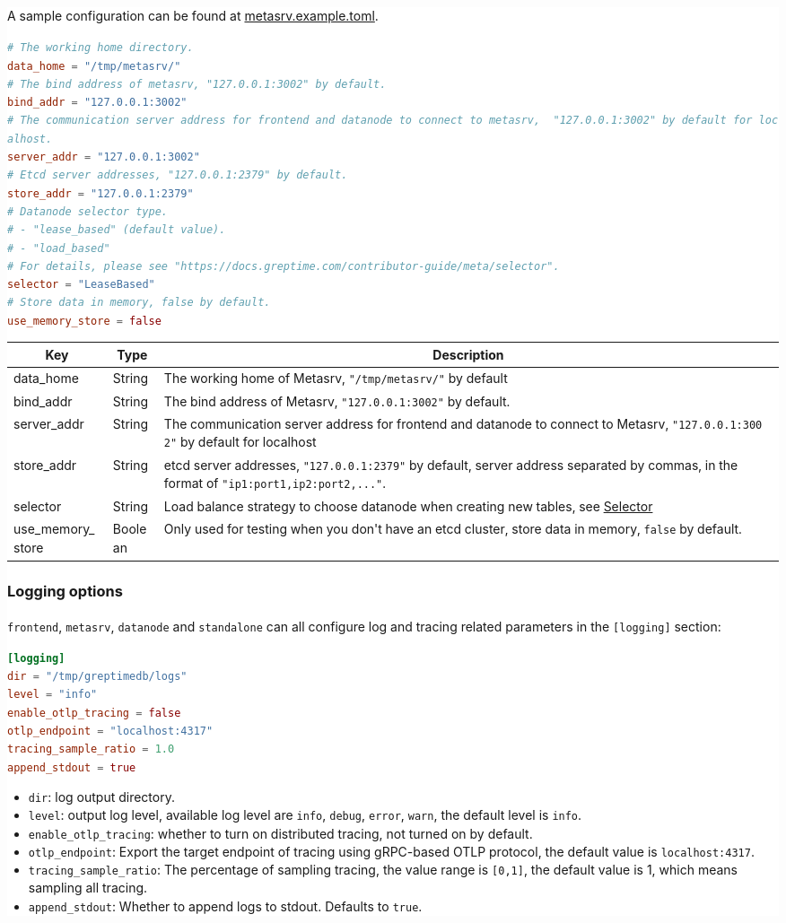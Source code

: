 A sample configuration can be found at [metasrv.example.toml](https://github.com/GreptimeTeam/greptimedb/blob/main/config/metasrv.example.toml).

```toml
# The working home directory.
data_home = "/tmp/metasrv/"
# The bind address of metasrv, "127.0.0.1:3002" by default.
bind_addr = "127.0.0.1:3002"
# The communication server address for frontend and datanode to connect to metasrv,  "127.0.0.1:3002" by default for localhost.
server_addr = "127.0.0.1:3002"
# Etcd server addresses, "127.0.0.1:2379" by default.
store_addr = "127.0.0.1:2379"
# Datanode selector type.
# - "lease_based" (default value).
# - "load_based"
# For details, please see "https://docs.greptime.com/contributor-guide/meta/selector".
selector = "LeaseBased"
# Store data in memory, false by default.
use_memory_store = false
```

| Key              | Type    | Description                                                                                                                             |
| ---------------- | ------- | --------------------------------------------------------------------------------------------------------------------------------------- |
| data_home        | String  | The working home of Metasrv, `"/tmp/metasrv/"` by default                                                                            |
| bind_addr        | String  | The bind address of Metasrv, `"127.0.0.1:3002"` by default.                                                                          |
| server_addr      | String  | The communication server address for frontend and datanode to connect to Metasrv, `"127.0.0.1:3002"` by default for localhost        |
| store_addr       | String  | etcd server addresses, `"127.0.0.1:2379"` by default, server address separated by commas, in the format of `"ip1:port1,ip2:port2,..."`. |
| selector         | String  | Load balance strategy to choose datanode when creating new tables, see [Selector](/developer-guide/metasrv/selector.md)                 |
| use_memory_store | Boolean | Only used for testing when you don't have an etcd cluster, store data in memory, `false` by default.                                    |

### Logging options

`frontend`, `metasrv`, `datanode` and `standalone` can all configure log and tracing related parameters in the `[logging]` section:

```toml
[logging]
dir = "/tmp/greptimedb/logs"
level = "info"
enable_otlp_tracing = false
otlp_endpoint = "localhost:4317"
tracing_sample_ratio = 1.0
append_stdout = true
```

- `dir`: log output directory.
- `level`: output log level, available log level are `info`, `debug`, `error`, `warn`, the default level is `info`.
- `enable_otlp_tracing`: whether to turn on distributed tracing, not turned on by default.
- `otlp_endpoint`: Export the target endpoint of tracing using gRPC-based OTLP protocol, the default value is `localhost:4317`.
- `tracing_sample_ratio`: The percentage of sampling tracing, the value range is `[0,1]`, the default value is 1, which means sampling all tracing.
- `append_stdout`: Whether to append logs to stdout. Defaults to `true`.
